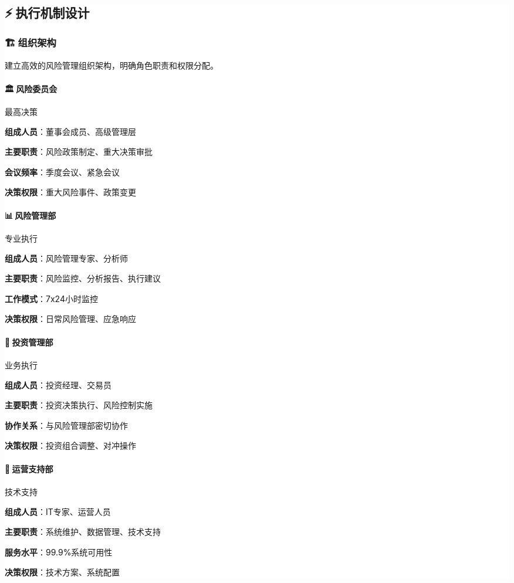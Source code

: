 
## ⚡ 执行机制设计

### 🏗️ 组织架构

建立高效的风险管理组织架构，明确角色职责和权限分配。

<div class="organizational-structure">
<div class="status-cards">
<div class="status-card blue">
<div class="status-header">
<h4>🏛️ 风险委员会</h4>
<span class="status-label">最高决策</span>
</div>
<div class="status-content">
<p><strong>组成人员</strong>：董事会成员、高级管理层</p>
<p><strong>主要职责</strong>：风险政策制定、重大决策审批</p>
<p><strong>会议频率</strong>：季度会议、紧急会议</p>
<p><strong>决策权限</strong>：重大风险事件、政策变更</p>
</div>
</div>
<div class="status-card green">
<div class="status-header">
<h4>📊 风险管理部</h4>
<span class="status-label">专业执行</span>
</div>
<div class="status-content">
<p><strong>组成人员</strong>：风险管理专家、分析师</p>
<p><strong>主要职责</strong>：风险监控、分析报告、执行建议</p>
<p><strong>工作模式</strong>：7x24小时监控</p>
<p><strong>决策权限</strong>：日常风险管理、应急响应</p>
</div>
</div>
<div class="status-card yellow">
<div class="status-header">
<h4>💼 投资管理部</h4>
<span class="status-label">业务执行</span>
</div>
<div class="status-content">
<p><strong>组成人员</strong>：投资经理、交易员</p>
<p><strong>主要职责</strong>：投资决策执行、风险控制实施</p>
<p><strong>协作关系</strong>：与风险管理部密切协作</p>
<p><strong>决策权限</strong>：投资组合调整、对冲操作</p>
</div>
</div>
<div class="status-card orange">
<div class="status-header">
<h4>🔧 运营支持部</h4>
<span class="status-label">技术支持</span>
</div>
<div class="status-content">
<p><strong>组成人员</strong>：IT专家、运营人员</p>
<p><strong>主要职责</strong>：系统维护、数据管理、技术支持</p>
<p><strong>服务水平</strong>：99.9%系统可用性</p>
<p><strong>决策权限</strong>：技术方案、系统配置</p>
</div>
</div>
</div>
</div>
